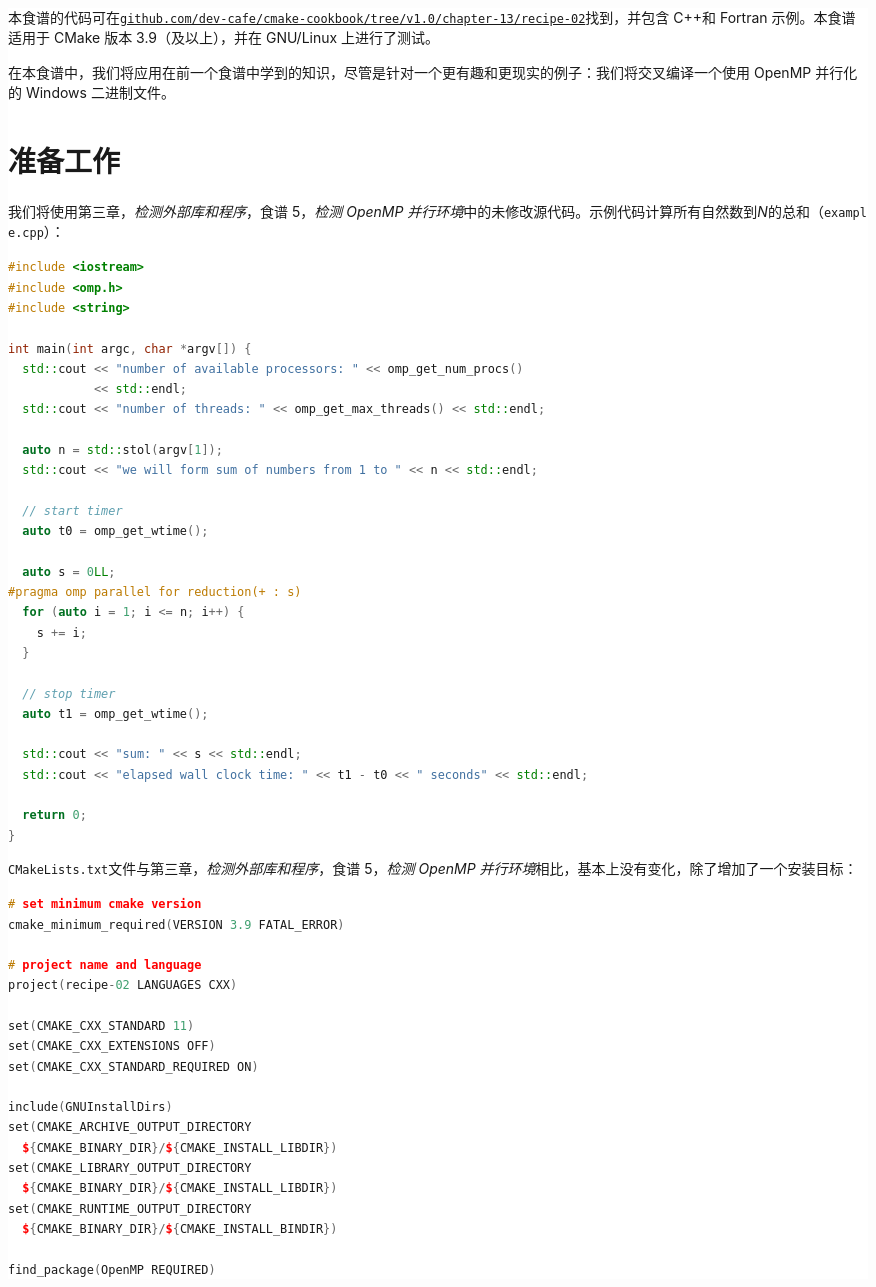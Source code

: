 本食谱的代码可在[`github.com/dev-cafe/cmake-cookbook/tree/v1.0/chapter-13/recipe-02`](https://github.com/dev-cafe/cmake-cookbook/tree/v1.0/chapter-13/recipe-02)找到，并包含 C++和 Fortran 示例。本食谱适用于 CMake 版本 3.9（及以上），并在 GNU/Linux 上进行了测试。

在本食谱中，我们将应用在前一个食谱中学到的知识，尽管是针对一个更有趣和更现实的例子：我们将交叉编译一个使用 OpenMP 并行化的 Windows 二进制文件。

# 准备工作

我们将使用第三章，*检测外部库和程序*，食谱 5，*检测 OpenMP 并行环境*中的未修改源代码。示例代码计算所有自然数到*N*的总和（`example.cpp`）：

```cpp
#include <iostream>
#include <omp.h>
#include <string>

int main(int argc, char *argv[]) {
  std::cout << "number of available processors: " << omp_get_num_procs()
            << std::endl;
  std::cout << "number of threads: " << omp_get_max_threads() << std::endl;

  auto n = std::stol(argv[1]);
  std::cout << "we will form sum of numbers from 1 to " << n << std::endl;

  // start timer
  auto t0 = omp_get_wtime();

  auto s = 0LL;
#pragma omp parallel for reduction(+ : s)
  for (auto i = 1; i <= n; i++) {
    s += i;
  }

  // stop timer
  auto t1 = omp_get_wtime();

  std::cout << "sum: " << s << std::endl;
  std::cout << "elapsed wall clock time: " << t1 - t0 << " seconds" << std::endl;

  return 0;
}
```

`CMakeLists.txt`文件与第三章，*检测外部库和程序*，食谱 5，*检测 OpenMP 并行环境*相比，基本上没有变化，除了增加了一个安装目标：

```cpp
# set minimum cmake version
cmake_minimum_required(VERSION 3.9 FATAL_ERROR)

# project name and language
project(recipe-02 LANGUAGES CXX)

set(CMAKE_CXX_STANDARD 11)
set(CMAKE_CXX_EXTENSIONS OFF)
set(CMAKE_CXX_STANDARD_REQUIRED ON)

include(GNUInstallDirs)
set(CMAKE_ARCHIVE_OUTPUT_DIRECTORY
  ${CMAKE_BINARY_DIR}/${CMAKE_INSTALL_LIBDIR})
set(CMAKE_LIBRARY_OUTPUT_DIRECTORY
  ${CMAKE_BINARY_DIR}/${CMAKE_INSTALL_LIBDIR})
set(CMAKE_RUNTIME_OUTPUT_DIRECTORY
  ${CMAKE_BINARY_DIR}/${CMAKE_INSTALL_BINDIR})

find_package(OpenMP REQUIRED)

```